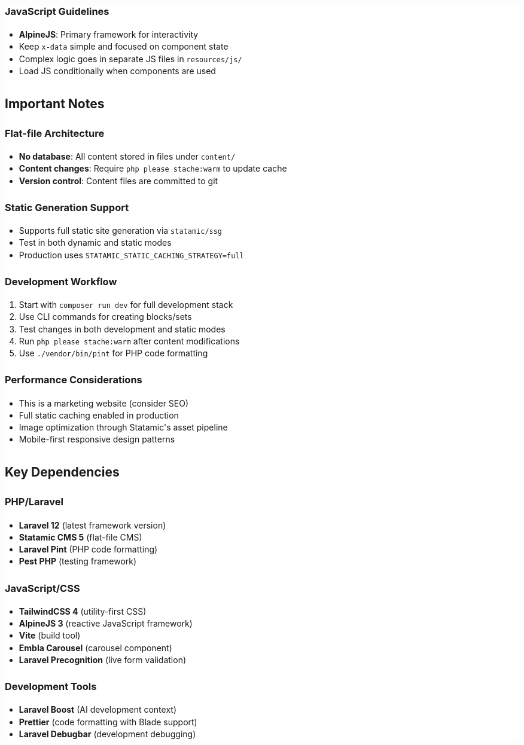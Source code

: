 ### JavaScript Guidelines
- **AlpineJS**: Primary framework for interactivity
- Keep `x-data` simple and focused on component state
- Complex logic goes in separate JS files in `resources/js/`
- Load JS conditionally when components are used

## Important Notes

### Flat-file Architecture
- **No database**: All content stored in files under `content/`
- **Content changes**: Require `php please stache:warm` to update cache
- **Version control**: Content files are committed to git

### Static Generation Support
- Supports full static site generation via `statamic/ssg`
- Test in both dynamic and static modes
- Production uses `STATAMIC_STATIC_CACHING_STRATEGY=full`

### Development Workflow
1. Start with `composer run dev` for full development stack
2. Use CLI commands for creating blocks/sets
3. Test changes in both development and static modes
4. Run `php please stache:warm` after content modifications
5. Use `./vendor/bin/pint` for PHP code formatting

### Performance Considerations
- This is a marketing website (consider SEO)
- Full static caching enabled in production
- Image optimization through Statamic's asset pipeline
- Mobile-first responsive design patterns

## Key Dependencies

### PHP/Laravel
- **Laravel 12** (latest framework version)
- **Statamic CMS 5** (flat-file CMS)
- **Laravel Pint** (PHP code formatting)
- **Pest PHP** (testing framework)

### JavaScript/CSS
- **TailwindCSS 4** (utility-first CSS)
- **AlpineJS 3** (reactive JavaScript framework)
- **Vite** (build tool)
- **Embla Carousel** (carousel component)
- **Laravel Precognition** (live form validation)

### Development Tools
- **Laravel Boost** (AI development context)
- **Prettier** (code formatting with Blade support)
- **Laravel Debugbar** (development debugging)
